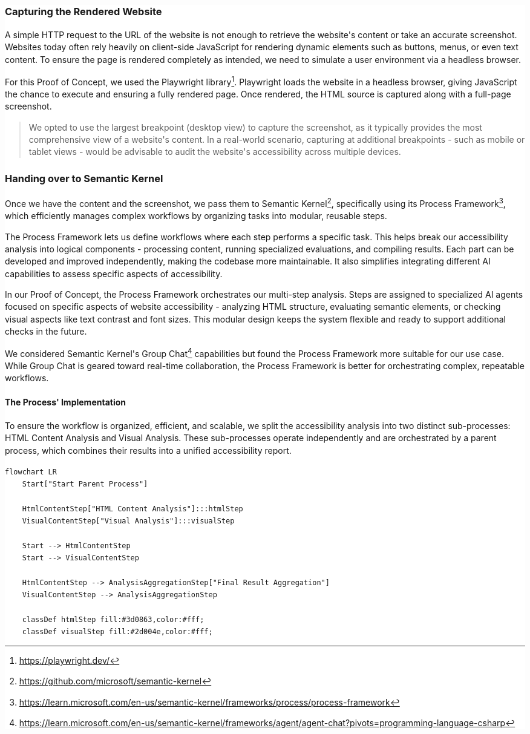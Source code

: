 ### Capturing the Rendered Website

A simple HTTP request to the URL of the website is not enough to retrieve the website's content or take an accurate screenshot. Websites today often rely heavily on client-side JavaScript for rendering dynamic elements such as buttons, menus, or even text content. To ensure the page is rendered completely as intended, we need to simulate a user environment via a headless browser.

For this Proof of Concept, we used the Playwright library[^12]. Playwright loads the website in a headless browser, giving JavaScript the chance to execute and ensuring a fully rendered page. Once rendered, the HTML source is captured along with a full-page screenshot.

> We opted to use the largest breakpoint (desktop view) to capture the screenshot, as it typically provides the most comprehensive view of a website's content. In a real-world scenario, capturing at additional breakpoints - such as mobile or tablet views - would be advisable to audit the website's accessibility across multiple devices.

### Handing over to Semantic Kernel

Once we have the content and the screenshot, we pass them to Semantic Kernel[^13], specifically using its Process Framework[^14], which efficiently manages complex workflows by organizing tasks into modular, reusable steps.

The Process Framework lets us define workflows where each step performs a specific task. This helps break our accessibility analysis into logical components - processing content, running specialized evaluations, and compiling results. Each part can be developed and improved independently, making the codebase more maintainable. It also simplifies integrating different AI capabilities to assess specific aspects of accessibility.

In our Proof of Concept, the Process Framework orchestrates our multi-step analysis. Steps are assigned to specialized AI agents focused on specific aspects of website accessibility - analyzing HTML structure, evaluating semantic elements, or checking visual aspects like text contrast and font sizes. This modular design keeps the system flexible and ready to support additional checks in the future.

We considered Semantic Kernel's Group Chat[^15] capabilities but found the Process Framework more suitable for our use case. While Group Chat is geared toward real-time collaboration, the Process Framework is better for orchestrating complex, repeatable workflows.

#### The Process' Implementation

To ensure the workflow is organized, efficient, and scalable, we split the accessibility analysis into two distinct sub-processes: HTML Content Analysis and Visual Analysis. These sub-processes operate independently and are orchestrated by a parent process, which combines their results into a unified accessibility report.

```mermaid
flowchart LR
    Start["Start Parent Process"]

    HtmlContentStep["HTML Content Analysis"]:::htmlStep
    VisualContentStep["Visual Analysis"]:::visualStep

    Start --> HtmlContentStep
    Start --> VisualContentStep

    HtmlContentStep --> AnalysisAggregationStep["Final Result Aggregation"]
    VisualContentStep --> AnalysisAggregationStep

    classDef htmlStep fill:#3d0863,color:#fff;
    classDef visualStep fill:#2d004e,color:#fff;
```


[^1]: https://web.archive.org/web/20240812205927/https://ec.europa.eu/social/main.jsp?catId=1202&intPageId=5581
[^2]: https://www.consilium.europa.eu/en/infographics/disability-eu-facts-figures/
[^3]: https://reciteme.com/us/news/supporting-disabled-shoppers-online/
[^4]: https://devblogs.microsoft.com/xamarin/the-journey-to-accessible-apps-screen-readers/
[^5]: https://www.forbes.com/sites/forbestechcouncil/2022/05/03/unlock-business-potential-by-improving-accessibility-in-the-workplace/
[^6]: https://www.gartner.com/en/documents/3986300
[^7]: https://www.accessibility.works/blog/ada-lawsuit-trends-statistics-2024-summary/
[^8]: https://accessiblyapp.com/blog/web-accessibility-statistics/
[^9]: https://www.w3.org/WAI/standards-guidelines/wcag/
[^10]: https://github.com/microsoft/OmniParser
[^11]: https://learn.microsoft.com/en-us/aspnet/core/fundamentals/minimal-apis/overview
[^12]: https://playwright.dev/
[^13]: https://github.com/microsoft/semantic-kernel
[^14]: https://learn.microsoft.com/en-us/semantic-kernel/frameworks/process/process-framework
[^15]: https://learn.microsoft.com/en-us/semantic-kernel/frameworks/agent/agent-chat?pivots=programming-language-csharp
[^16]: https://learn.microsoft.com/en-us/semantic-kernel/concepts/ai-services/chat-completion/
[^17]: https://www.microsoft.com/en-us/research/articles/omniparser-v2-turning-any-llm-into-a-computer-use-agent/
[^18]: https://www.microsoft.com/en-us/research/articles/omniparser-for-pure-vision-based-gui-agent/
[^19]: https://huggingface.co/microsoft/OmniParser-v2.0
[^20]: https://explodingtopics.com/blog/list-of-llms#context-windows-and-knowledge-boundaries
[^21]: https://github.com/microsoft/playwright-mcp
[^22]: https://docs.anthropic.com/en/docs/agents-and-tools/mcp